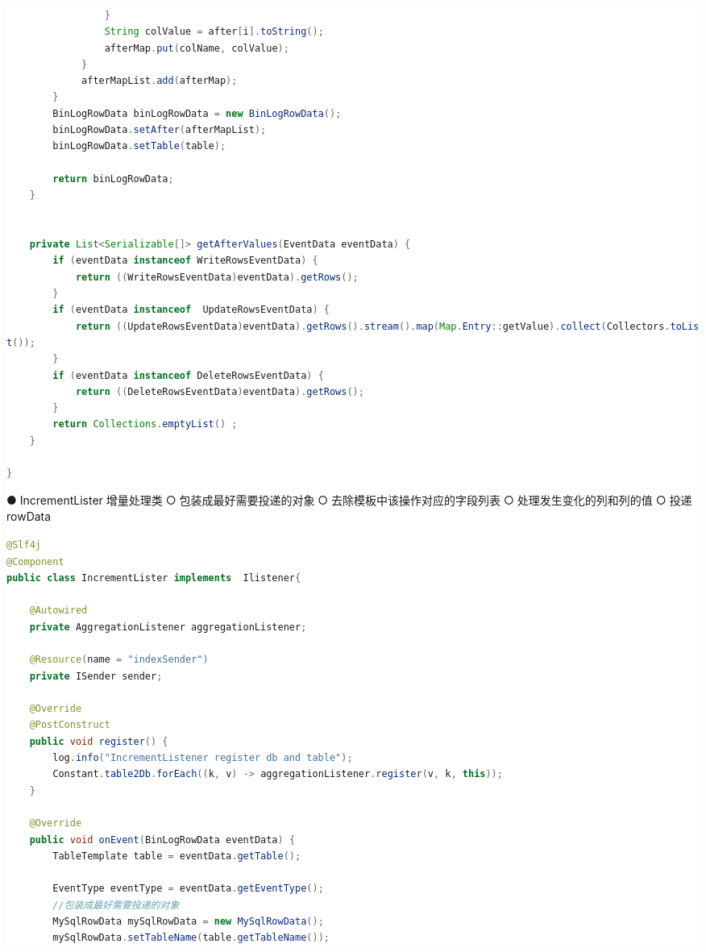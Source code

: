 ```java
                 }
                 String colValue = after[i].toString();
                 afterMap.put(colName, colValue);
             }
             afterMapList.add(afterMap);
        }
        BinLogRowData binLogRowData = new BinLogRowData();
        binLogRowData.setAfter(afterMapList);
        binLogRowData.setTable(table);

        return binLogRowData;
    }


    private List<Serializable[]> getAfterValues(EventData eventData) {
        if (eventData instanceof WriteRowsEventData) {
            return ((WriteRowsEventData)eventData).getRows();
        }
        if (eventData instanceof  UpdateRowsEventData) {
            return ((UpdateRowsEventData)eventData).getRows().stream().map(Map.Entry::getValue).collect(Collectors.toList());
        }
        if (eventData instanceof DeleteRowsEventData) {
            return ((DeleteRowsEventData)eventData).getRows();
        }
        return Collections.emptyList() ;
    }

}

```

● IncrementLister 增量处理类
  ○ 包装成最好需要投递的对象
  ○ 去除模板中该操作对应的字段列表
  ○ 处理发生变化的列和列的值
  ○ 投递rowData

```java
@Slf4j
@Component
public class IncrementLister implements  Ilistener{

    @Autowired
    private AggregationListener aggregationListener;

    @Resource(name = "indexSender")
    private ISender sender;

    @Override
    @PostConstruct
    public void register() {
        log.info("IncrementListener register db and table");
        Constant.table2Db.forEach((k, v) -> aggregationListener.register(v, k, this));
    }

    @Override
    public void onEvent(BinLogRowData eventData) {
        TableTemplate table = eventData.getTable();

        EventType eventType = eventData.getEventType();
        //包装成最好需要投递的对象
        MySqlRowData mySqlRowData = new MySqlRowData();
        mySqlRowData.setTableName(table.getTableName());
```